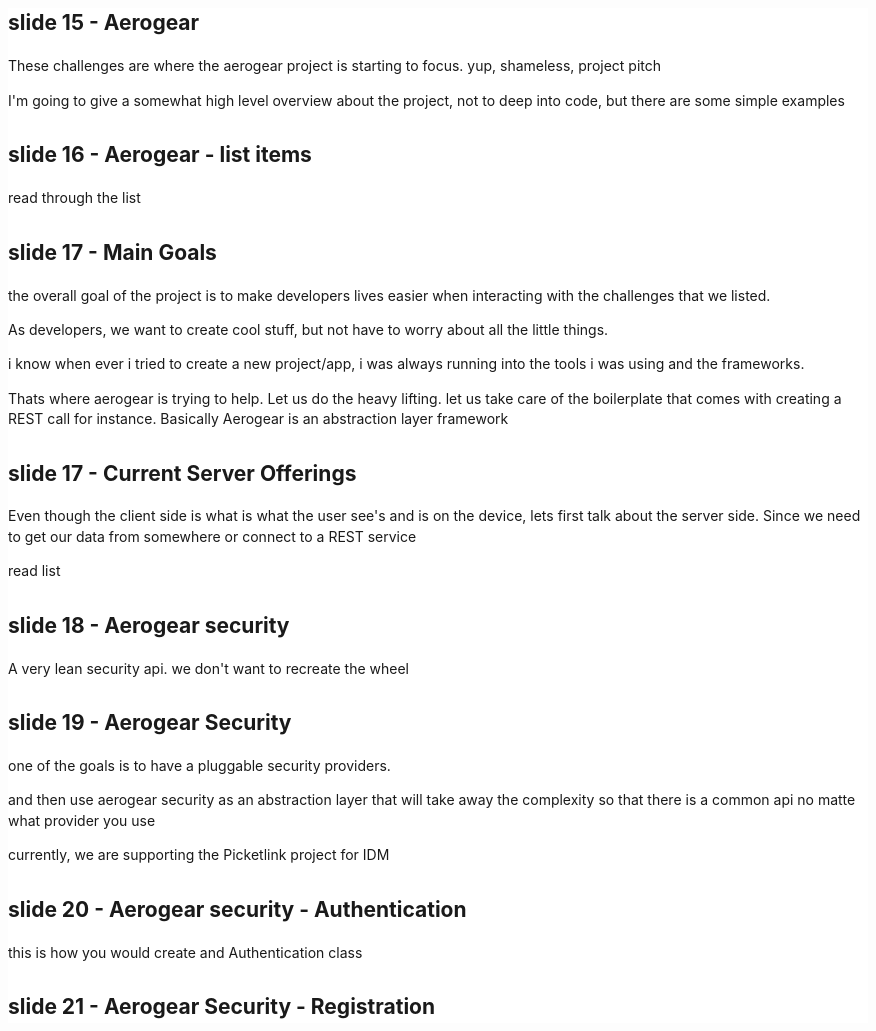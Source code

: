
## slide 15 - Aerogear

These challenges are where the aerogear project is starting to focus.  yup, shameless, project pitch

I'm going to give a somewhat high level overview about the project,  not to deep into code,  but there are some simple examples


## slide 16 - Aerogear - list items

read through the list

## slide 17 - Main Goals

the overall goal of the project is to make developers lives easier when interacting with the challenges that we listed.

As developers, we want to create cool stuff, but not have to worry about all the little things.  

i know when ever i tried to create a new project/app, i was always running into the tools i was using and the frameworks.

Thats where aerogear is trying to help.  Let us do the heavy lifting.  let us take care of the boilerplate that comes with creating a REST call for instance.   Basically Aerogear is an abstraction layer framework


## slide 17 - Current Server Offerings

Even though the client side is what is what the user see's and is on the device, lets first talk about the server side.  Since we need to get our data from somewhere or connect to a REST service

read list


## slide 18 - Aerogear security

A very lean security api.  we don't want to recreate the wheel

## slide 19 - Aerogear Security

one of the goals is to have a pluggable security providers.

and then use aerogear security as an abstraction layer that will take away the complexity so that there is a common api no matte what provider you use

currently, we are supporting the Picketlink project for IDM

## slide 20 - Aerogear security - Authentication

this is how you would create and Authentication class

## slide 21 - Aerogear Security - Registration
